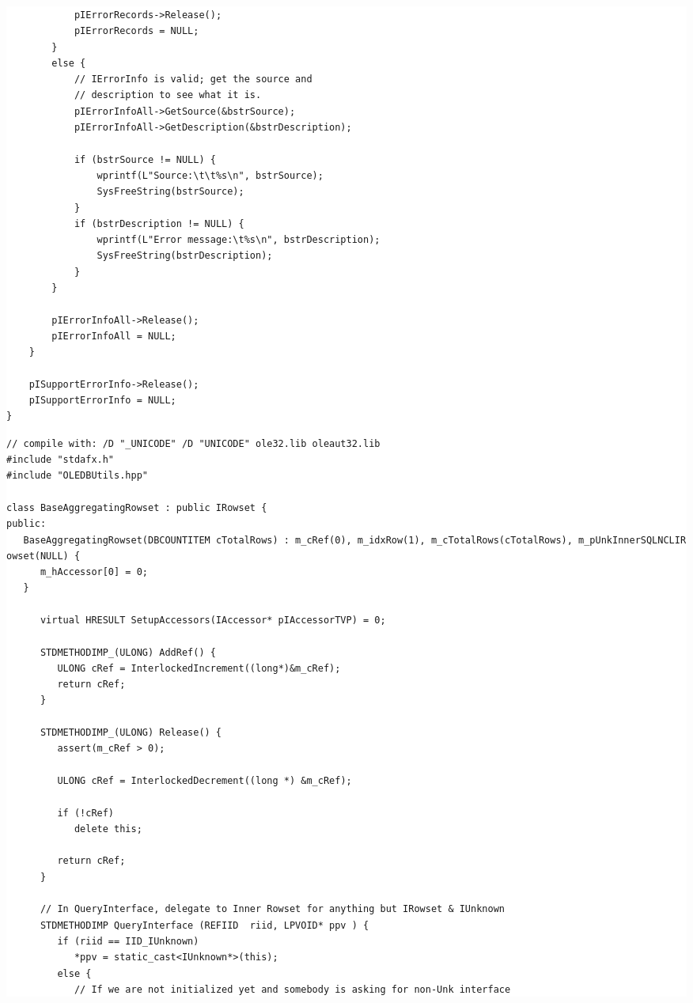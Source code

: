 ```  
            pIErrorRecords->Release();  
            pIErrorRecords = NULL;  
        }  
        else {  
            // IErrorInfo is valid; get the source and  
            // description to see what it is.  
            pIErrorInfoAll->GetSource(&bstrSource);  
            pIErrorInfoAll->GetDescription(&bstrDescription);  
  
            if (bstrSource != NULL) {  
                wprintf(L"Source:\t\t%s\n", bstrSource);  
                SysFreeString(bstrSource);  
            }  
            if (bstrDescription != NULL) {  
                wprintf(L"Error message:\t%s\n", bstrDescription);  
                SysFreeString(bstrDescription);  
            }  
        }  
  
        pIErrorInfoAll->Release();  
        pIErrorInfoAll = NULL;  
    }  
  
    pISupportErrorInfo->Release();  
    pISupportErrorInfo = NULL;  
}  
```  
  
```  
// compile with: /D "_UNICODE" /D "UNICODE" ole32.lib oleaut32.lib  
#include "stdafx.h"  
#include "OLEDBUtils.hpp"  
  
class BaseAggregatingRowset : public IRowset {  
public:  
   BaseAggregatingRowset(DBCOUNTITEM cTotalRows) : m_cRef(0), m_idxRow(1), m_cTotalRows(cTotalRows), m_pUnkInnerSQLNCLIRowset(NULL) {  
      m_hAccessor[0] = 0;  
   }  
  
      virtual HRESULT SetupAccessors(IAccessor* pIAccessorTVP) = 0;  
  
      STDMETHODIMP_(ULONG) AddRef() {  
         ULONG cRef = InterlockedIncrement((long*)&m_cRef);  
         return cRef;  
      }  
  
      STDMETHODIMP_(ULONG) Release() {  
         assert(m_cRef > 0);  
  
         ULONG cRef = InterlockedDecrement((long *) &m_cRef);  
  
         if (!cRef)  
            delete this;  
  
         return cRef;  
      }  
  
      // In QueryInterface, delegate to Inner Rowset for anything but IRowset & IUnknown  
      STDMETHODIMP QueryInterface (REFIID  riid, LPVOID* ppv ) {  
         if (riid == IID_IUnknown)   
            *ppv = static_cast<IUnknown*>(this);  
         else {  
            // If we are not initialized yet and somebody is asking for non-Unk interface  
```